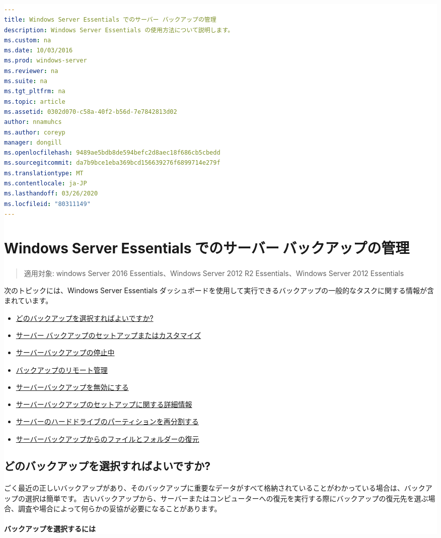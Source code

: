 ```yaml
---
title: Windows Server Essentials でのサーバー バックアップの管理
description: Windows Server Essentials の使用方法について説明します。
ms.custom: na
ms.date: 10/03/2016
ms.prod: windows-server
ms.reviewer: na
ms.suite: na
ms.tgt_pltfrm: na
ms.topic: article
ms.assetid: 0302d070-c58a-40f2-b56d-7e7842813d02
author: nnamuhcs
ms.author: coreyp
manager: dongill
ms.openlocfilehash: 9489ae5bdb8de594befc2d8aec18f686cb5cbedd
ms.sourcegitcommit: da7b9bce1eba369bcd156639276f6899714e279f
ms.translationtype: MT
ms.contentlocale: ja-JP
ms.lasthandoff: 03/26/2020
ms.locfileid: "80311149"
---
```

# <a name="manage-server-backup-in-windows-server-essentials"></a>Windows Server Essentials でのサーバー バックアップの管理

>適用対象: windows Server 2016 Essentials、Windows Server 2012 R2 Essentials、Windows Server 2012 Essentials
  
 次のトピックには、Windows Server Essentials ダッシュボードを使用して実行できるバックアップの一般的なタスクに関する情報が含まれています。  
  
-   [どのバックアップを選択すればよいですか?](Manage-Server-Backup-in-Windows-Server-Essentials.md#BKMK_WhichBackup)  
  
-   [サーバー バックアップのセットアップまたはカスタマイズ](Manage-Server-Backup-in-Windows-Server-Essentials.md#BKMK_1)  
  
-   [サーバーバックアップの停止中](Manage-Server-Backup-in-Windows-Server-Essentials.md#BKMK_2)  
  
-   [バックアップのリモート管理](Manage-Server-Backup-in-Windows-Server-Essentials.md#BKMK_3)  
  
-   [サーバーバックアップを無効にする](Manage-Server-Backup-in-Windows-Server-Essentials.md#BKMK_4)  
  
-   [サーバーバックアップのセットアップに関する詳細情報](Manage-Server-Backup-in-Windows-Server-Essentials.md#BKMK_5)  
  
-   [サーバーのハードドライブのパーティションを再分割する](Manage-Server-Backup-in-Windows-Server-Essentials.md#BKMK_6)  
  
-   [サーバーバックアップからのファイルとフォルダーの復元](Manage-Server-Backup-in-Windows-Server-Essentials.md#BKMK_7)  
  
##  <a name="which-backup-should-i-choose"></a><a name="BKMK_WhichBackup"></a>どのバックアップを選択すればよいですか?  
 ごく最近の正しいバックアップがあり、そのバックアップに重要なデータがすべて格納されていることがわかっている場合は、バックアップの選択は簡単です。 古いバックアップから、サーバーまたはコンピューターへの復元を実行する際にバックアップの復元先を選ぶ場合、調査や場合によって何らかの妥協が必要になることがあります。  
  
#### <a name="to-choose-a-backup"></a>バックアップを選択するには  
  